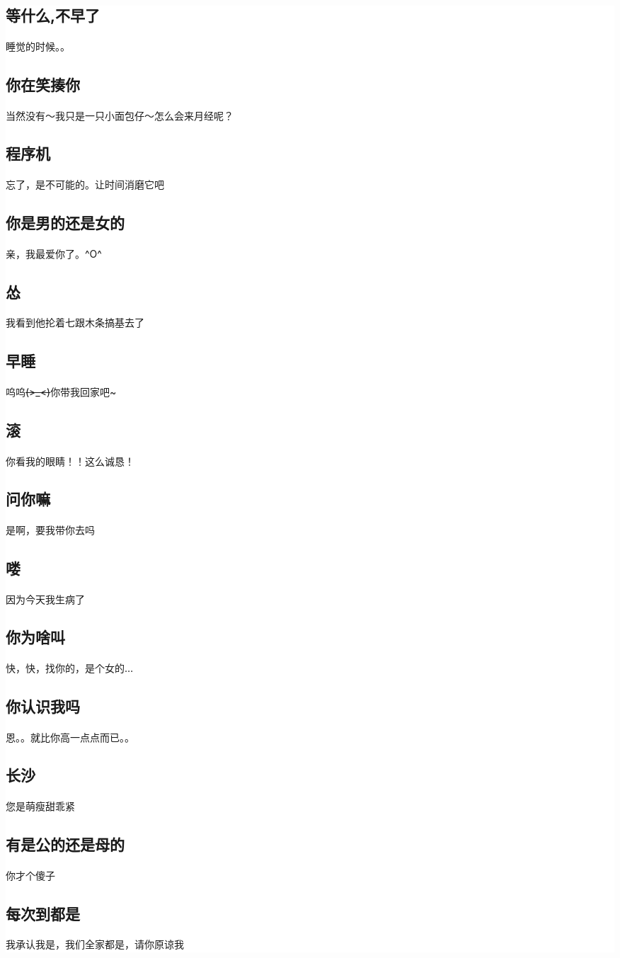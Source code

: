 ## 等什么,不早了
睡觉的时候。。

## 你在笑揍你
当然没有〜我只是一只小面包仔〜怎么会来月经呢？

## 程序机
忘了，是不可能的。让时间消磨它吧

## 你是男的还是女的
亲，我最爱你了。^O^

## 怂
我看到他抡着七跟木条搞基去了

## 早睡
呜呜~~~~(>_<)~~~~你带我回家吧~

## 滚
你看我的眼睛！！这么诚恳！

## 问你嘛
是啊，要我带你去吗

## 喽
因为今天我生病了

## 你为啥叫
快，快，找你的，是个女的…

## 你认识我吗
恩。。就比你高一点点而已。。

## 长沙
您是萌瘦甜乖紧

## 有是公的还是母的
你才个傻子

## 每次到都是
我承认我是，我们全家都是，请你原谅我
